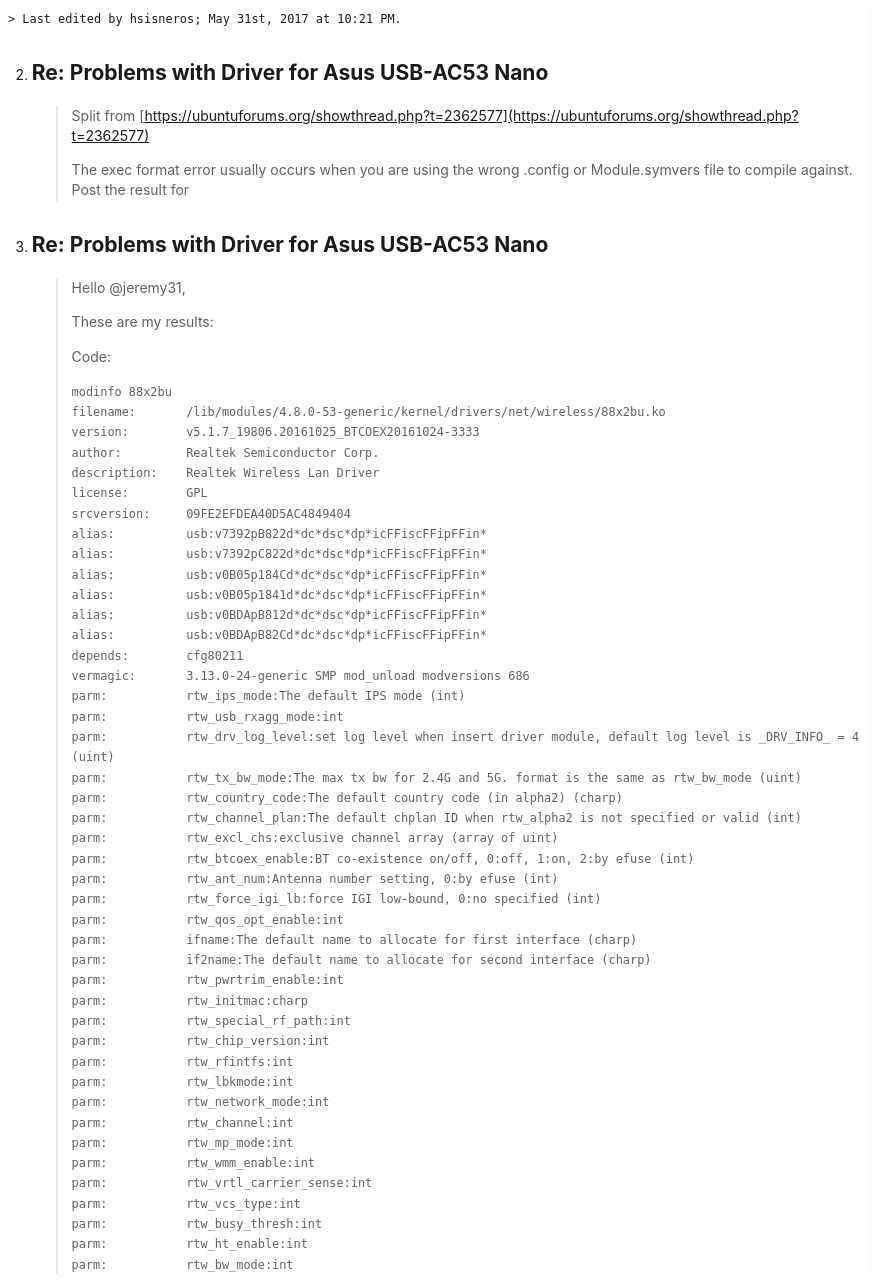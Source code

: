     > Last edited by hsisneros; May 31st, 2017 at 10:21 PM.
    
2.  ## Re: Problems with Driver for Asus USB-AC53 Nano
    
    > Split from [https://ubuntuforums.org/showthread.php?t=2362577](https://ubuntuforums.org/showthread.php?t=2362577)
    > 
    > The exec format error usually occurs when you are using the wrong .config or Module.symvers file to compile against. Post the result for
    
3.  ## Re: Problems with Driver for Asus USB-AC53 Nano
    
    > Hello @jeremy31,
    > 
    > These are my results:
    > 
    > Code:
    > 
    > ```
    > modinfo 88x2bu
    > filename:       /lib/modules/4.8.0-53-generic/kernel/drivers/net/wireless/88x2bu.ko
    > version:        v5.1.7_19806.20161025_BTCOEX20161024-3333
    > author:         Realtek Semiconductor Corp.
    > description:    Realtek Wireless Lan Driver
    > license:        GPL
    > srcversion:     09FE2EFDEA40D5AC4849404
    > alias:          usb:v7392pB822d*dc*dsc*dp*icFFiscFFipFFin*
    > alias:          usb:v7392pC822d*dc*dsc*dp*icFFiscFFipFFin*
    > alias:          usb:v0B05p184Cd*dc*dsc*dp*icFFiscFFipFFin*
    > alias:          usb:v0B05p1841d*dc*dsc*dp*icFFiscFFipFFin*
    > alias:          usb:v0BDApB812d*dc*dsc*dp*icFFiscFFipFFin*
    > alias:          usb:v0BDApB82Cd*dc*dsc*dp*icFFiscFFipFFin*
    > depends:        cfg80211
    > vermagic:       3.13.0-24-generic SMP mod_unload modversions 686 
    > parm:           rtw_ips_mode:The default IPS mode (int)
    > parm:           rtw_usb_rxagg_mode:int
    > parm:           rtw_drv_log_level:set log level when insert driver module, default log level is _DRV_INFO_ = 4 (uint)
    > parm:           rtw_tx_bw_mode:The max tx bw for 2.4G and 5G. format is the same as rtw_bw_mode (uint)
    > parm:           rtw_country_code:The default country code (in alpha2) (charp)
    > parm:           rtw_channel_plan:The default chplan ID when rtw_alpha2 is not specified or valid (int)
    > parm:           rtw_excl_chs:exclusive channel array (array of uint)
    > parm:           rtw_btcoex_enable:BT co-existence on/off, 0:off, 1:on, 2:by efuse (int)
    > parm:           rtw_ant_num:Antenna number setting, 0:by efuse (int)
    > parm:           rtw_force_igi_lb:force IGI low-bound, 0:no specified (int)
    > parm:           rtw_qos_opt_enable:int
    > parm:           ifname:The default name to allocate for first interface (charp)
    > parm:           if2name:The default name to allocate for second interface (charp)
    > parm:           rtw_pwrtrim_enable:int
    > parm:           rtw_initmac:charp
    > parm:           rtw_special_rf_path:int
    > parm:           rtw_chip_version:int
    > parm:           rtw_rfintfs:int
    > parm:           rtw_lbkmode:int
    > parm:           rtw_network_mode:int
    > parm:           rtw_channel:int
    > parm:           rtw_mp_mode:int
    > parm:           rtw_wmm_enable:int
    > parm:           rtw_vrtl_carrier_sense:int
    > parm:           rtw_vcs_type:int
    > parm:           rtw_busy_thresh:int
    > parm:           rtw_ht_enable:int
    > parm:           rtw_bw_mode:int